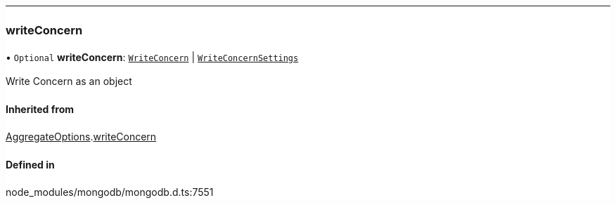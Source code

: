 ___

### writeConcern

• `Optional` **writeConcern**: [`WriteConcern`](../classes/internal_._Z__baseOps_node_modules_mongodb_mongodb_.WriteConcern.md) \| [`WriteConcernSettings`](internal_._Z__baseOps_node_modules_mongodb_mongodb_.WriteConcernSettings.md)

Write Concern as an object

#### Inherited from

[AggregateOptions](internal_._Z__baseOps_node_modules_mongodb_mongodb_.AggregateOptions.md).[writeConcern](internal_._Z__baseOps_node_modules_mongodb_mongodb_.AggregateOptions.md#writeconcern)

#### Defined in

node_modules/mongodb/mongodb.d.ts:7551
